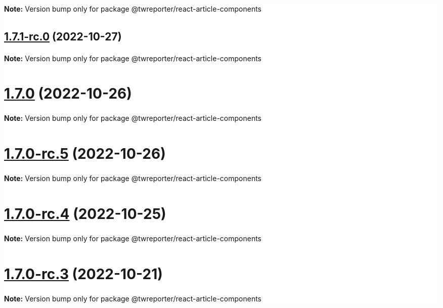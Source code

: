 **Note:** Version bump only for package @twreporter/react-article-components





## [1.7.1-rc.0](https://github.com/twreporter/twreporter-npm-packages/compare/@twreporter/react-article-components@1.7.0...@twreporter/react-article-components@1.7.1-rc.0) (2022-10-27)

**Note:** Version bump only for package @twreporter/react-article-components





# [1.7.0](https://github.com/twreporter/twreporter-npm-packages/compare/@twreporter/react-article-components@1.7.0-rc.5...@twreporter/react-article-components@1.7.0) (2022-10-26)

**Note:** Version bump only for package @twreporter/react-article-components





# [1.7.0-rc.5](https://github.com/twreporter/twreporter-npm-packages/compare/@twreporter/react-article-components@1.7.0-rc.4...@twreporter/react-article-components@1.7.0-rc.5) (2022-10-26)

**Note:** Version bump only for package @twreporter/react-article-components





# [1.7.0-rc.4](https://github.com/twreporter/twreporter-npm-packages/compare/@twreporter/react-article-components@1.7.0-rc.3...@twreporter/react-article-components@1.7.0-rc.4) (2022-10-25)

**Note:** Version bump only for package @twreporter/react-article-components





# [1.7.0-rc.3](https://github.com/twreporter/twreporter-npm-packages/compare/@twreporter/react-article-components@1.7.0-rc.2...@twreporter/react-article-components@1.7.0-rc.3) (2022-10-21)

**Note:** Version bump only for package @twreporter/react-article-components


